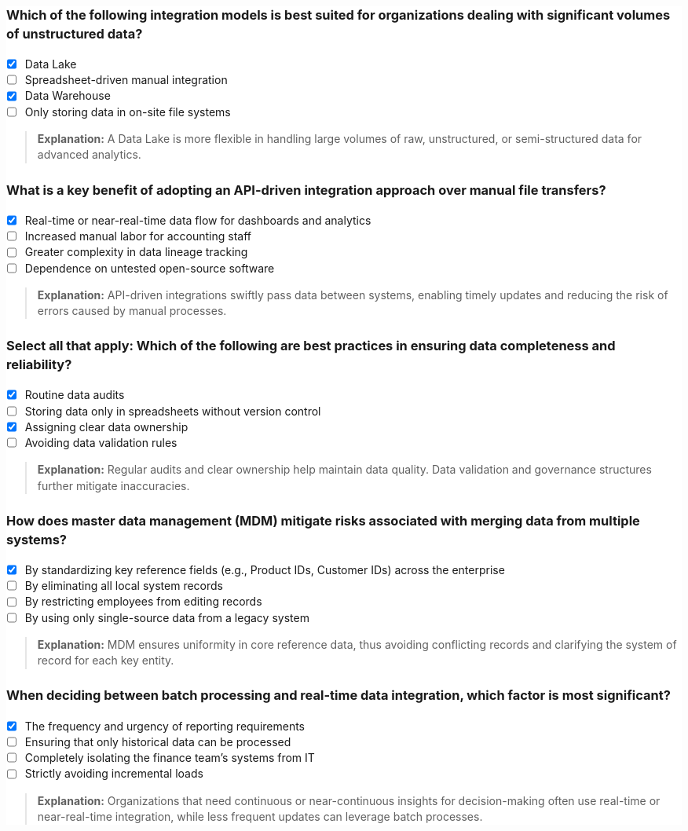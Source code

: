 ### Which of the following integration models is best suited for organizations dealing with significant volumes of unstructured data?

- [x] Data Lake  
- [ ] Spreadsheet-driven manual integration  
- [x] Data Warehouse  
- [ ] Only storing data in on-site file systems  

> **Explanation:** A Data Lake is more flexible in handling large volumes of raw, unstructured, or semi-structured data for advanced analytics.

### What is a key benefit of adopting an API-driven integration approach over manual file transfers?

- [x] Real-time or near-real-time data flow for dashboards and analytics  
- [ ] Increased manual labor for accounting staff  
- [ ] Greater complexity in data lineage tracking  
- [ ] Dependence on untested open-source software  

> **Explanation:** API-driven integrations swiftly pass data between systems, enabling timely updates and reducing the risk of errors caused by manual processes.

### Select all that apply: Which of the following are best practices in ensuring data completeness and reliability?

- [x] Routine data audits  
- [ ] Storing data only in spreadsheets without version control  
- [x] Assigning clear data ownership  
- [ ] Avoiding data validation rules  

> **Explanation:** Regular audits and clear ownership help maintain data quality. Data validation and governance structures further mitigate inaccuracies.

### How does master data management (MDM) mitigate risks associated with merging data from multiple systems?

- [x] By standardizing key reference fields (e.g., Product IDs, Customer IDs) across the enterprise  
- [ ] By eliminating all local system records  
- [ ] By restricting employees from editing records  
- [ ] By using only single-source data from a legacy system  

> **Explanation:** MDM ensures uniformity in core reference data, thus avoiding conflicting records and clarifying the system of record for each key entity.

### When deciding between batch processing and real-time data integration, which factor is most significant?

- [x] The frequency and urgency of reporting requirements  
- [ ] Ensuring that only historical data can be processed  
- [ ] Completely isolating the finance team’s systems from IT  
- [ ] Strictly avoiding incremental loads  

> **Explanation:** Organizations that need continuous or near-continuous insights for decision-making often use real-time or near-real-time integration, while less frequent updates can leverage batch processes.
